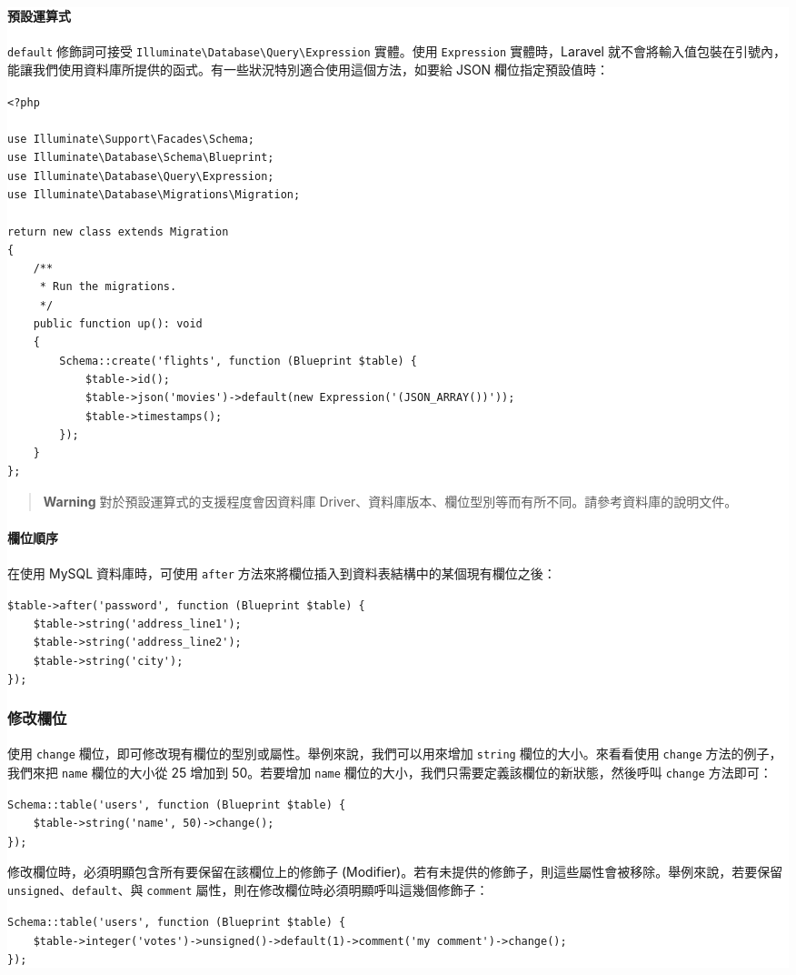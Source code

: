 #### 預設運算式

`default` 修飾詞可接受 `Illuminate\Database\Query\Expression` 實體。使用 `Expression` 實體時，Laravel 就不會將輸入值包裝在引號內，能讓我們使用資料庫所提供的函式。有一些狀況特別適合使用這個方法，如要給 JSON 欄位指定預設值時：

    <?php
    
    use Illuminate\Support\Facades\Schema;
    use Illuminate\Database\Schema\Blueprint;
    use Illuminate\Database\Query\Expression;
    use Illuminate\Database\Migrations\Migration;
    
    return new class extends Migration
    {
        /**
         * Run the migrations.
         */
        public function up(): void
        {
            Schema::create('flights', function (Blueprint $table) {
                $table->id();
                $table->json('movies')->default(new Expression('(JSON_ARRAY())'));
                $table->timestamps();
            });
        }
    };

> **Warning** 對於預設運算式的支援程度會因資料庫 Driver、資料庫版本、欄位型別等而有所不同。請參考資料庫的說明文件。

<a name="column-order"></a>

#### 欄位順序

在使用 MySQL 資料庫時，可使用 `after` 方法來將欄位插入到資料表結構中的某個現有欄位之後：

    $table->after('password', function (Blueprint $table) {
        $table->string('address_line1');
        $table->string('address_line2');
        $table->string('city');
    });

<a name="modifying-columns"></a>

### 修改欄位

使用 `change` 欄位，即可修改現有欄位的型別或屬性。舉例來說，我們可以用來增加 `string` 欄位的大小。來看看使用 `change` 方法的例子，我們來把 `name` 欄位的大小從 25 增加到 50。若要增加 `name` 欄位的大小，我們只需要定義該欄位的新狀態，然後呼叫 `change` 方法即可：

    Schema::table('users', function (Blueprint $table) {
        $table->string('name', 50)->change();
    });

修改欄位時，必須明顯包含所有要保留在該欄位上的修飾子 (Modifier)。若有未提供的修飾子，則這些屬性會被移除。舉例來說，若要保留 `unsigned`、`default`、與 `comment` 屬性，則在修改欄位時必須明顯呼叫這幾個修飾子：

    Schema::table('users', function (Blueprint $table) {
        $table->integer('votes')->unsigned()->default(1)->comment('my comment')->change();
    });
